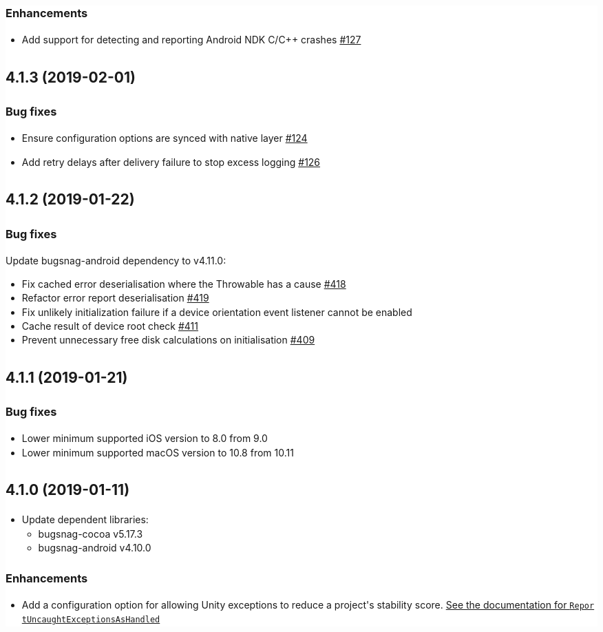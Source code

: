 ### Enhancements

* Add support for detecting and reporting Android NDK C/C++ crashes
  [#127](https://github.com/bugsnag/bugsnag-unity/pull/127)

## 4.1.3 (2019-02-01)

### Bug fixes

* Ensure configuration options are synced with native layer
  [#124](https://github.com/bugsnag/bugsnag-unity/pull/124)

* Add retry delays after delivery failure to stop excess logging
  [#126](https://github.com/bugsnag/bugsnag-unity/pull/126)

## 4.1.2 (2019-01-22)

### Bug fixes

Update bugsnag-android dependency to v4.11.0:
* Fix cached error deserialisation where the Throwable has a cause
  [#418](https://github.com/bugsnag/bugsnag-android/pull/418)
* Refactor error report deserialisation
  [#419](https://github.com/bugsnag/bugsnag-android/pull/419)
* Fix unlikely initialization failure if a device orientation event listener
  cannot be enabled
* Cache result of device root check
  [#411](https://github.com/bugsnag/bugsnag-android/pull/411)
* Prevent unnecessary free disk calculations on initialisation
 [#409](https://github.com/bugsnag/bugsnag-android/pull/409)

## 4.1.1 (2019-01-21)

### Bug fixes

* Lower minimum supported iOS version to 8.0 from 9.0
* Lower minimum supported macOS version to 10.8 from 10.11

## 4.1.0 (2019-01-11)

* Update dependent libraries:
  * bugsnag-cocoa v5.17.3
  * bugsnag-android v4.10.0

### Enhancements

* Add a configuration option for allowing Unity exceptions to reduce a project's
  stability score. [See the documentation for
  `ReportUncaughtExceptionsAsHandled`](https://docs.bugsnag.com/platforms/unity/configuration-options/#ReportUncaughtExceptionsAsHandled)

